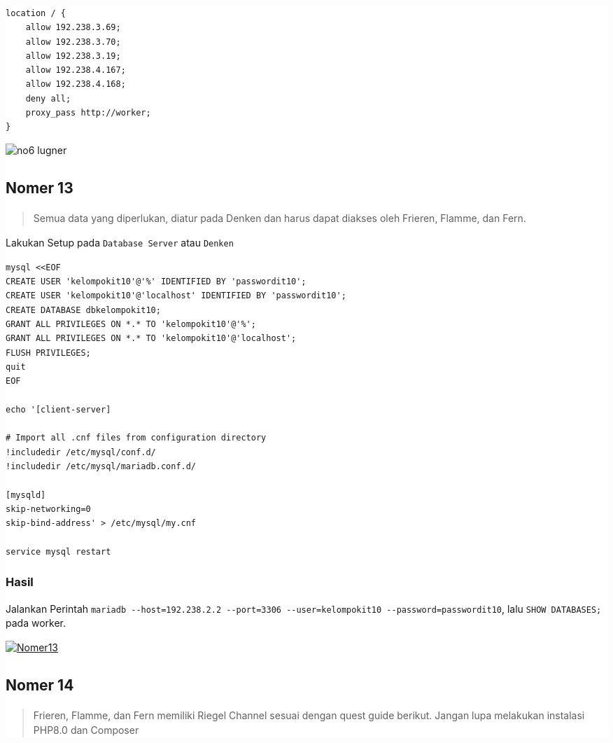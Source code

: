 ```
location / {
    allow 192.238.3.69;
    allow 192.238.3.70;
    allow 192.238.3.19;
    allow 192.238.4.167;
    allow 192.238.4.168;
    deny all;
    proxy_pass http://worker;
}
```
<img width="1440" alt="no6 lugner" src="https://github.com/caroline-permata/Jarkom-Modul-3-IT10-2023/assets/113564685/c917a856-eb2e-4e11-9a0a-f11495e30985">

## Nomer 13
> Semua data yang diperlukan, diatur pada Denken dan harus dapat diakses oleh Frieren, Flamme, dan Fern. 

Lakukan Setup pada `Database Server` atau `Denken`
```
mysql <<EOF
CREATE USER 'kelompokit10'@'%' IDENTIFIED BY 'passwordit10';
CREATE USER 'kelompokit10'@'localhost' IDENTIFIED BY 'passwordit10';
CREATE DATABASE dbkelompokit10;
GRANT ALL PRIVILEGES ON *.* TO 'kelompokit10'@'%';
GRANT ALL PRIVILEGES ON *.* TO 'kelompokit10'@'localhost';
FLUSH PRIVILEGES;
quit
EOF

echo '[client-server]

# Import all .cnf files from configuration directory
!includedir /etc/mysql/conf.d/
!includedir /etc/mysql/mariadb.conf.d/

[mysqld]
skip-networking=0
skip-bind-address' > /etc/mysql/my.cnf

service mysql restart
```

### Hasil 
Jalankan Perintah `mariadb --host=192.238.2.2 --port=3306 --user=kelompokit10 --password=passwordit10`, lalu `SHOW DATABASES;` pada worker.

<a href="https://ibb.co/3WnZ6KN"><img src="https://i.ibb.co/ctjnfqF/Nomer13.jpg" alt="Nomer13" border="0"></a>

## Nomer 14
> Frieren, Flamme, dan Fern memiliki Riegel Channel sesuai dengan quest guide berikut. Jangan lupa melakukan instalasi PHP8.0 dan Composer
